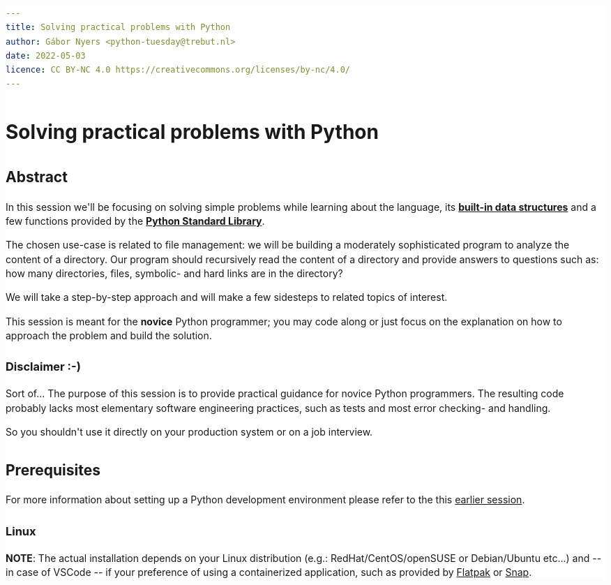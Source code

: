 ```yaml
---
title: Solving practical problems with Python
author: Gábor Nyers <python-tuesday@trebut.nl>
date: 2022-05-03
licence: CC BY-NC 4.0 https://creativecommons.org/licenses/by-nc/4.0/
---
```


<link rel="stylesheet" href="../assets/css/styles.css">


# Solving practical problems with Python


## Abstract

In this session we'll be focusing on solving simple problems while learning about the
language, its 
[**built-in data structures**](https://docs.python.org/3/library/stdtypes.html)
and a few functions provided by the 
[**Python Standard Library**](https://docs.python.org/3/library/index.html).

The chosen use-case is related to file management: we will be building a moderately
sophisticated program to analyze the content of a directory.  Our program should
recursively read the content of a directory and provide answers to questions such as: how
many directories, files, symbolic- and hard links are in the directory?

We will take a step-by-step approach and will make a few sidesteps to related topics of
interest.

This session is meant for the **novice** Python programmer; you may code along or just
focus on the explanation on how to approach the problem and build the solution.

### Disclaimer :-)

Sort of... The purpose of this session is to provide practical guidance for novice Python
programmers. The resulting code probably lacks most elementary software engineering
practices, such as tests and most error checking- and handling.

So you shouldn't use it directly on your production system or on a job
interview.


## Prerequisites

For more information about setting up a Python development environment please refer to the
this [earlier session](../session1/README.rst).

### Linux

**NOTE**: The actual installation depends on your Linux distribution (e.g.:
RedHat/CentOS/openSUSE or Debian/Ubuntu etc...) and -- in case of VSCode -- if your
preference of using a containerized application, such as provided by
[Flatpak](https://flatpak.org/) or [Snap](https://snapcraft.io/).
